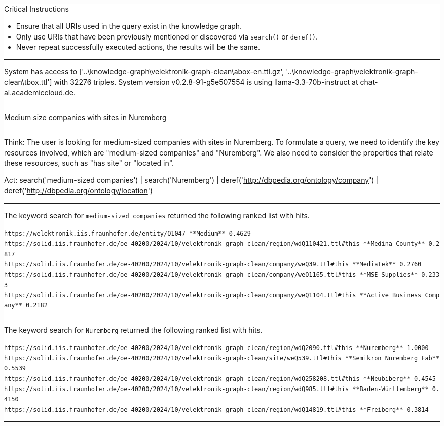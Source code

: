 Critical Instructions

* Ensure that all URIs used in the query exist in the knowledge graph.
* Only use URIs that have been previously mentioned or discovered via `search()` or `deref()`.
* Never repeat successfully executed actions, the results will be the same.

***

System has access to ['..\\knowledge-graph\\velektronik-graph-clean\\abox-en.ttl.gz', '..\\knowledge-graph\\velektronik-graph-clean\\tbox.ttl'] with 32276 triples. System version v0.2.8-91-g5e507554 is using llama-3.3-70b-instruct at chat-ai.academiccloud.de.

***

Medium size companies with sites in Nuremberg

***

Think: The user is looking for medium-sized companies with sites in Nuremberg. To formulate a query, we need to identify the key resources involved, which are "medium-sized companies" and "Nuremberg". We also need to consider the properties that relate these resources, such as "has site" or "located in".

Act: search('medium-sized companies') | search('Nuremberg') | deref('http://dbpedia.org/ontology/company') | deref('http://dbpedia.org/ontology/location')

***

The keyword search for `medium-sized companies` returned the following ranked list with hits.

    https://welektronik.iis.fraunhofer.de/entity/Q1047 **Medium** 0.4629
    https://solid.iis.fraunhofer.de/oe-40200/2024/10/velektronik-graph-clean/region/wdQ110421.ttl#this **Medina County** 0.2817
    https://solid.iis.fraunhofer.de/oe-40200/2024/10/velektronik-graph-clean/company/weQ39.ttl#this **MediaTek** 0.2760
    https://solid.iis.fraunhofer.de/oe-40200/2024/10/velektronik-graph-clean/company/weQ1165.ttl#this **MSE Supplies** 0.2333
    https://solid.iis.fraunhofer.de/oe-40200/2024/10/velektronik-graph-clean/company/weQ1104.ttl#this **Active Business Company** 0.2182

***

The keyword search for `Nuremberg` returned the following ranked list with hits.

    https://solid.iis.fraunhofer.de/oe-40200/2024/10/velektronik-graph-clean/region/wdQ2090.ttl#this **Nuremberg** 1.0000
    https://solid.iis.fraunhofer.de/oe-40200/2024/10/velektronik-graph-clean/site/weQ539.ttl#this **Semikron Nuremberg Fab** 0.5539
    https://solid.iis.fraunhofer.de/oe-40200/2024/10/velektronik-graph-clean/region/wdQ258208.ttl#this **Neubiberg** 0.4545
    https://solid.iis.fraunhofer.de/oe-40200/2024/10/velektronik-graph-clean/region/wdQ985.ttl#this **Baden-Württemberg** 0.4150
    https://solid.iis.fraunhofer.de/oe-40200/2024/10/velektronik-graph-clean/region/wdQ14819.ttl#this **Freiberg** 0.3814

***
